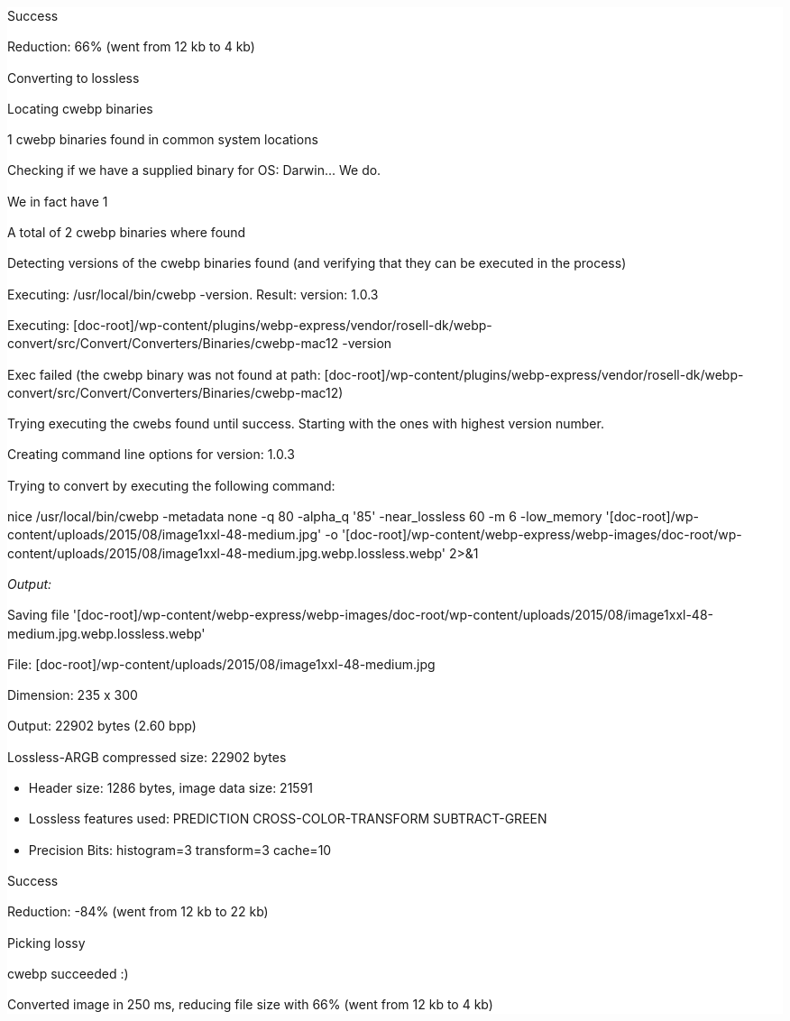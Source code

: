 Success

Reduction: 66% (went from 12 kb to 4 kb)


Converting to lossless

Locating cwebp binaries

1 cwebp binaries found in common system locations

Checking if we have a supplied binary for OS: Darwin... We do.

We in fact have 1

A total of 2 cwebp binaries where found

Detecting versions of the cwebp binaries found (and verifying that they can be executed in the process)

Executing: /usr/local/bin/cwebp -version. Result: version: 1.0.3

Executing: [doc-root]/wp-content/plugins/webp-express/vendor/rosell-dk/webp-convert/src/Convert/Converters/Binaries/cwebp-mac12 -version

Exec failed (the cwebp binary was not found at path: [doc-root]/wp-content/plugins/webp-express/vendor/rosell-dk/webp-convert/src/Convert/Converters/Binaries/cwebp-mac12)

Trying executing the cwebs found until success. Starting with the ones with highest version number.

Creating command line options for version: 1.0.3

Trying to convert by executing the following command:

nice /usr/local/bin/cwebp -metadata none -q 80 -alpha_q '85' -near_lossless 60 -m 6 -low_memory '[doc-root]/wp-content/uploads/2015/08/image1xxl-48-medium.jpg' -o '[doc-root]/wp-content/webp-express/webp-images/doc-root/wp-content/uploads/2015/08/image1xxl-48-medium.jpg.webp.lossless.webp' 2>&1


*Output:* 

Saving file '[doc-root]/wp-content/webp-express/webp-images/doc-root/wp-content/uploads/2015/08/image1xxl-48-medium.jpg.webp.lossless.webp'

File:      [doc-root]/wp-content/uploads/2015/08/image1xxl-48-medium.jpg

Dimension: 235 x 300

Output:    22902 bytes (2.60 bpp)

Lossless-ARGB compressed size: 22902 bytes

  * Header size: 1286 bytes, image data size: 21591

  * Lossless features used: PREDICTION CROSS-COLOR-TRANSFORM SUBTRACT-GREEN

  * Precision Bits: histogram=3 transform=3 cache=10


Success

Reduction: -84% (went from 12 kb to 22 kb)


Picking lossy

cwebp succeeded :)


Converted image in 250 ms, reducing file size with 66% (went from 12 kb to 4 kb)

